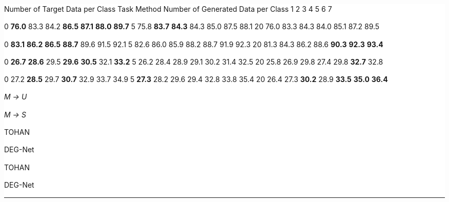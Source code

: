 Number of Target Data per Class
Task Method Number of Generated Data per Class 1 2 3 4 5 6 7


0 **76.0** 83.3 84.2 **86.5** **87.1** **88.0** **89.7**
5 75.8 **83.7** **84.3** 84.3 85.0 87.5 88.1
20 76.0 83.3 84.3 84.0 85.1 87.2 89.5

0 **83.1** **86.2** **86.5** **88.7** 89.6 91.5 92.1
5 82.6 86.0 85.9 88.2 88.7 91.9 92.3
20 81.3 84.3 86.2 88.6 **90.3** **92.3** **93.4**

0 **26.7** **28.6** 29.5 **29.6** **30.5** 32.1 **33.2**
5 26.2 28.4 28.9 29.1 30.2 31.4 32.5
20 25.8 26.9 29.8 27.4 29.8 **32.7** 32.8

0 27.2 **28.5** 29.7 **30.7** 32.9 33.7 34.9
5 **27.3** 28.2 29.6 29.4 32.8 33.8 35.4
20 26.4 27.3 **30.2** 28.9 **33.5** **35.0** **36.4**


_M →_ _U_

_M →_ _S_


TOHAN

DEG-Net

TOHAN

DEG-Net


-----


